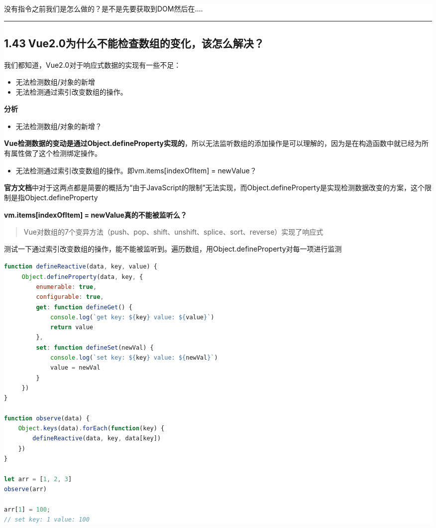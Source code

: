 没有指令之前我们是怎么做的？是不是先要获取到DOM然后在....



----

##  1.43 Vue2.0为什么不能检查数组的变化，该怎么解决？

我们都知道，Vue2.0对于响应式数据的实现有一些不足：

- 无法检测数组/对象的新增
- 无法检测通过索引改变数组的操作。

**分析**

- 无法检测数组/对象的新增？

**Vue检测数据的变动是通过Object.defineProperty实现的**，所以无法监听数组的添加操作是可以理解的，因为是在构造函数中就已经为所有属性做了这个检测绑定操作。

- 无法检测通过索引改变数组的操作。即vm.items[indexOfItem] = newValue？

**官方文档**中对于这两点都是简要的概括为“由于JavaScript的限制”无法实现，而Object.defineProperty是实现检测数据改变的方案，这个限制是指Object.defineProperty

**vm.items[indexOfItem] = newValue真的不能被监听么？**

> Vue对数组的7个变异方法（push、pop、shift、unshift、splice、sort、reverse）实现了响应式

测试一下通过索引改变数组的操作，能不能被监听到。遍历数组，用Object.defineProperty对每一项进行监测

```js
function defineReactive(data, key, value) {
	 Object.defineProperty(data, key, {
		 enumerable: true,
		 configurable: true,
		 get: function defineGet() {
			 console.log(`get key: ${key} value: ${value}`)
			 return value
		 },
		 set: function defineSet(newVal) {
			 console.log(`set key: ${key} value: ${newVal}`)
			 value = newVal
		 }
	 })
}
 
function observe(data) {
	Object.keys(data).forEach(function(key) {
		defineReactive(data, key, data[key])
	})
}
 
let arr = [1, 2, 3]
observe(arr)

arr[1] = 100;
// set key: 1 value: 100
```
